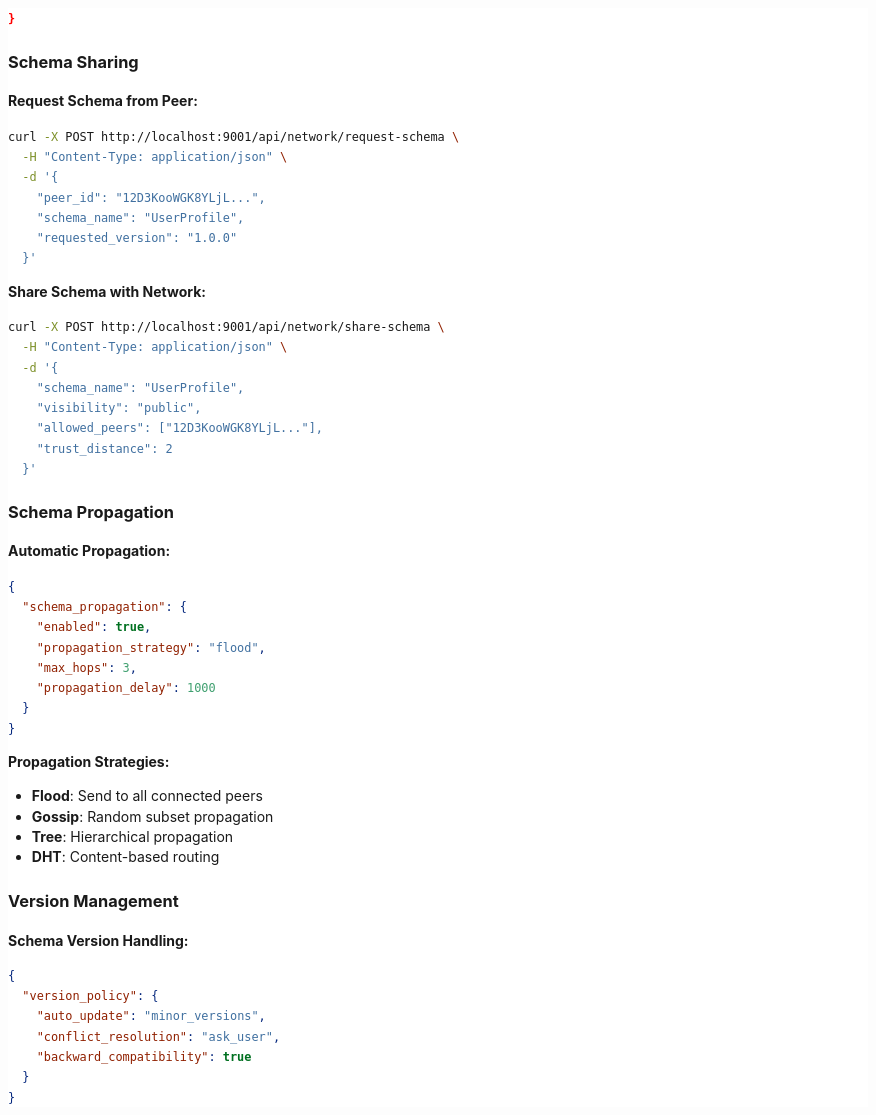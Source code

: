 ```json
}
```

### Schema Sharing

**Request Schema from Peer:**
```bash
curl -X POST http://localhost:9001/api/network/request-schema \
  -H "Content-Type: application/json" \
  -d '{
    "peer_id": "12D3KooWGK8YLjL...",
    "schema_name": "UserProfile",
    "requested_version": "1.0.0"
  }'
```

**Share Schema with Network:**
```bash
curl -X POST http://localhost:9001/api/network/share-schema \
  -H "Content-Type: application/json" \
  -d '{
    "schema_name": "UserProfile",
    "visibility": "public",
    "allowed_peers": ["12D3KooWGK8YLjL..."],
    "trust_distance": 2
  }'
```

### Schema Propagation

**Automatic Propagation:**
```json
{
  "schema_propagation": {
    "enabled": true,
    "propagation_strategy": "flood",
    "max_hops": 3,
    "propagation_delay": 1000
  }
}
```

**Propagation Strategies:**
- **Flood**: Send to all connected peers
- **Gossip**: Random subset propagation
- **Tree**: Hierarchical propagation
- **DHT**: Content-based routing

### Version Management

**Schema Version Handling:**
```json
{
  "version_policy": {
    "auto_update": "minor_versions",
    "conflict_resolution": "ask_user",
    "backward_compatibility": true
  }
}
```
